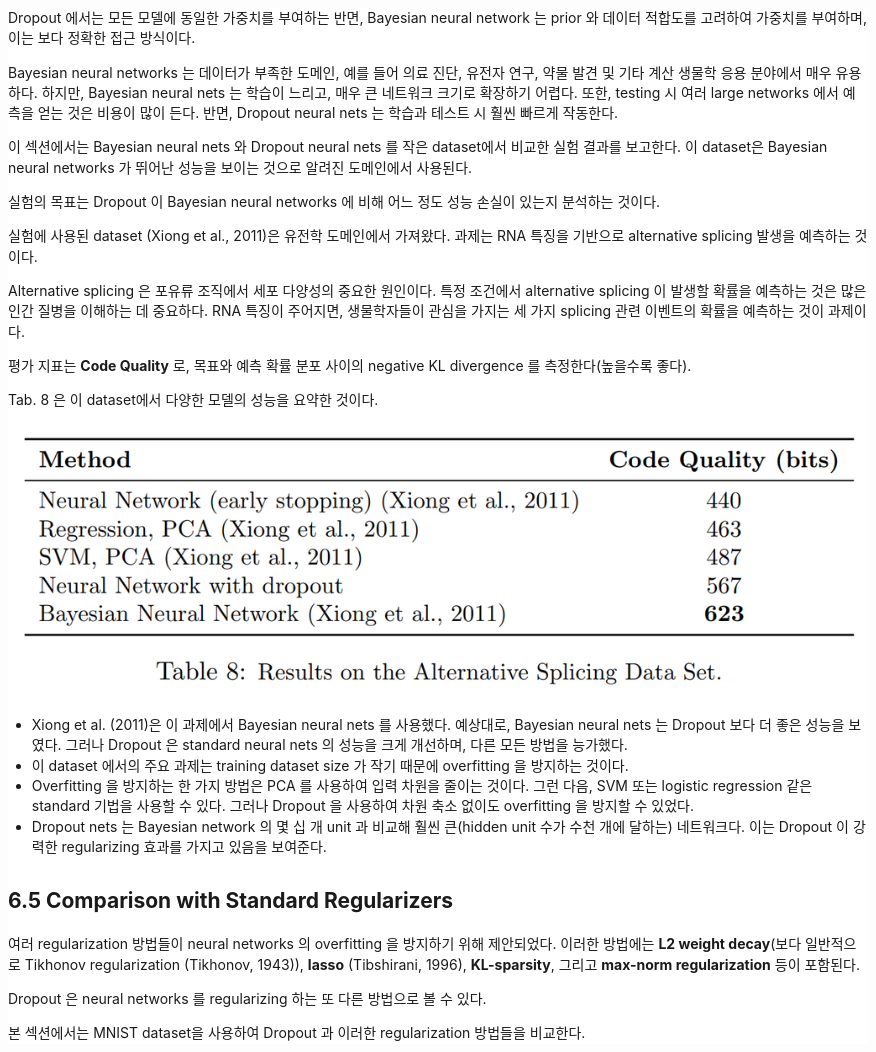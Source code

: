Dropout 에서는 모든 모델에 동일한 가중치를 부여하는 반면, Bayesian neural network 는 prior 와 데이터 적합도를 고려하여 가중치를 부여하며, 이는 보다 정확한 접근 방식이다. 

Bayesian neural networks 는 데이터가 부족한 도메인, 예를 들어 의료 진단, 유전자 연구, 약물 발견 및 기타 계산 생물학 응용 분야에서 매우 유용하다. 하지만, Bayesian neural nets 는 학습이 느리고, 매우 큰 네트워크 크기로 확장하기 어렵다. 또한, testing 시 여러 large networks 에서 예측을 얻는 것은 비용이 많이 든다. 반면, Dropout neural nets 는 학습과 테스트 시 훨씬 빠르게 작동한다.

이 섹션에서는 Bayesian neural nets 와 Dropout neural nets 를 작은 dataset에서 비교한 실험 결과를 보고한다. 이 dataset은 Bayesian neural networks 가 뛰어난 성능을 보이는 것으로 알려진 도메인에서 사용된다. 

실험의 목표는 Dropout 이 Bayesian neural networks 에 비해 어느 정도 성능 손실이 있는지 분석하는 것이다.

실험에 사용된 dataset (Xiong et al., 2011)은 유전학 도메인에서 가져왔다. 과제는 RNA 특징을 기반으로 alternative splicing 발생을 예측하는 것이다. 

Alternative splicing 은 포유류 조직에서 세포 다양성의 중요한 원인이다. 특정 조건에서 alternative splicing 이 발생할 확률을 예측하는 것은 많은 인간 질병을 이해하는 데 중요하다. RNA 특징이 주어지면, 생물학자들이 관심을 가지는 세 가지 splicing 관련 이벤트의 확률을 예측하는 것이 과제이다. 

평가 지표는 **Code Quality** 로, 목표와 예측 확률 분포 사이의 negative KL divergence 를 측정한다(높을수록 좋다).

Tab. 8 은 이 dataset에서 다양한 모델의 성능을 요약한 것이다. 

![Table 8](image-13.png)

- Xiong et al. (2011)은 이 과제에서 Bayesian neural nets 를 사용했다. 예상대로, Bayesian neural nets 는 Dropout 보다 더 좋은 성능을 보였다. 그러나 Dropout 은 standard neural nets 의 성능을 크게 개선하며, 다른 모든 방법을 능가했다. 
- 이 dataset 에서의 주요 과제는 training dataset size 가 작기 때문에 overfitting 을 방지하는 것이다. 
- Overfitting 을 방지하는 한 가지 방법은 PCA 를 사용하여 입력 차원을 줄이는 것이다. 그런 다음, SVM 또는 logistic regression 같은 standard 기법을 사용할 수 있다. 그러나 Dropout 을 사용하여 차원 축소 없이도 overfitting 을 방지할 수 있었다. 
- Dropout nets 는 Bayesian network 의 몇 십 개 unit 과 비교해 훨씬 큰(hidden unit 수가 수천 개에 달하는) 네트워크다. 이는 Dropout 이 강력한 regularizing 효과를 가지고 있음을 보여준다.

## 6.5 Comparison with Standard Regularizers

여러 regularization 방법들이 neural networks 의 overfitting 을 방지하기 위해 제안되었다. 이러한 방법에는 **L2 weight decay**(보다 일반적으로 Tikhonov regularization (Tikhonov, 1943)), **lasso** (Tibshirani, 1996), **KL-sparsity**, 그리고 **max-norm regularization** 등이 포함된다. 

Dropout 은 neural networks 를 regularizing 하는 또 다른 방법으로 볼 수 있다. 

본 섹션에서는 MNIST dataset을 사용하여 Dropout 과 이러한 regularization 방법들을 비교한다.
